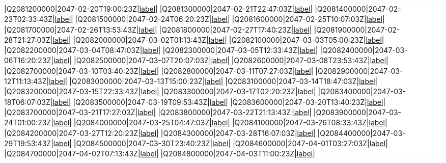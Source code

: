 |Q2081200000|2047-02-20T19:00:23Z|[label](https://github.com/link)|
|Q2081300000|2047-02-21T22:47:03Z|[label](https://github.com/link)|
|Q2081400000|2047-02-23T02:33:43Z|[label](https://github.com/link)|
|Q2081500000|2047-02-24T06:20:23Z|[label](https://github.com/link)|
|Q2081600000|2047-02-25T10:07:03Z|[label](https://github.com/link)|
|Q2081700000|2047-02-26T13:53:43Z|[label](https://github.com/link)|
|Q2081800000|2047-02-27T17:40:23Z|[label](https://github.com/link)|
|Q2081900000|2047-02-28T21:27:03Z|[label](https://github.com/link)|
|Q2082000000|2047-03-02T01:13:43Z|[label](https://github.com/link)|
|Q2082100000|2047-03-03T05:00:23Z|[label](https://github.com/link)|
|Q2082200000|2047-03-04T08:47:03Z|[label](https://github.com/link)|
|Q2082300000|2047-03-05T12:33:43Z|[label](https://github.com/link)|
|Q2082400000|2047-03-06T16:20:23Z|[label](https://github.com/link)|
|Q2082500000|2047-03-07T20:07:03Z|[label](https://github.com/link)|
|Q2082600000|2047-03-08T23:53:43Z|[label](https://github.com/link)|
|Q2082700000|2047-03-10T03:40:23Z|[label](https://github.com/link)|
|Q2082800000|2047-03-11T07:27:03Z|[label](https://github.com/link)|
|Q2082900000|2047-03-12T11:13:43Z|[label](https://github.com/link)|
|Q2083000000|2047-03-13T15:00:23Z|[label](https://github.com/link)|
|Q2083100000|2047-03-14T18:47:03Z|[label](https://github.com/link)|
|Q2083200000|2047-03-15T22:33:43Z|[label](https://github.com/link)|
|Q2083300000|2047-03-17T02:20:23Z|[label](https://github.com/link)|
|Q2083400000|2047-03-18T06:07:03Z|[label](https://github.com/link)|
|Q2083500000|2047-03-19T09:53:43Z|[label](https://github.com/link)|
|Q2083600000|2047-03-20T13:40:23Z|[label](https://github.com/link)|
|Q2083700000|2047-03-21T17:27:03Z|[label](https://github.com/link)|
|Q2083800000|2047-03-22T21:13:43Z|[label](https://github.com/link)|
|Q2083900000|2047-03-24T01:00:23Z|[label](https://github.com/link)|
|Q2084000000|2047-03-25T04:47:03Z|[label](https://github.com/link)|
|Q2084100000|2047-03-26T08:33:43Z|[label](https://github.com/link)|
|Q2084200000|2047-03-27T12:20:23Z|[label](https://github.com/link)|
|Q2084300000|2047-03-28T16:07:03Z|[label](https://github.com/link)|
|Q2084400000|2047-03-29T19:53:43Z|[label](https://github.com/link)|
|Q2084500000|2047-03-30T23:40:23Z|[label](https://github.com/link)|
|Q2084600000|2047-04-01T03:27:03Z|[label](https://github.com/link)|
|Q2084700000|2047-04-02T07:13:43Z|[label](https://github.com/link)|
|Q2084800000|2047-04-03T11:00:23Z|[label](https://github.com/link)|